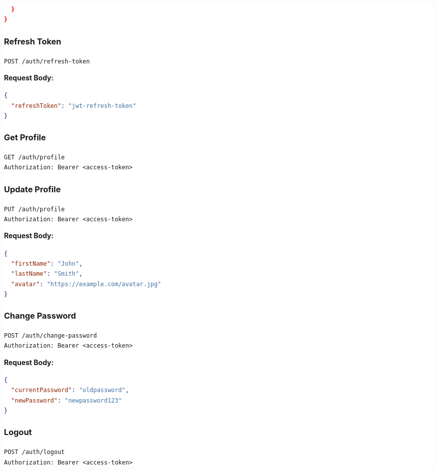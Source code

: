 ```json
  }
}
```

### Refresh Token
```http
POST /auth/refresh-token
```

**Request Body:**
```json
{
  "refreshToken": "jwt-refresh-token"
}
```

### Get Profile
```http
GET /auth/profile
Authorization: Bearer <access-token>
```

### Update Profile
```http
PUT /auth/profile
Authorization: Bearer <access-token>
```

**Request Body:**
```json
{
  "firstName": "John",
  "lastName": "Smith",
  "avatar": "https://example.com/avatar.jpg"
}
```

### Change Password
```http
POST /auth/change-password
Authorization: Bearer <access-token>
```

**Request Body:**
```json
{
  "currentPassword": "oldpassword",
  "newPassword": "newpassword123"
}
```

### Logout
```http
POST /auth/logout
Authorization: Bearer <access-token>
```
